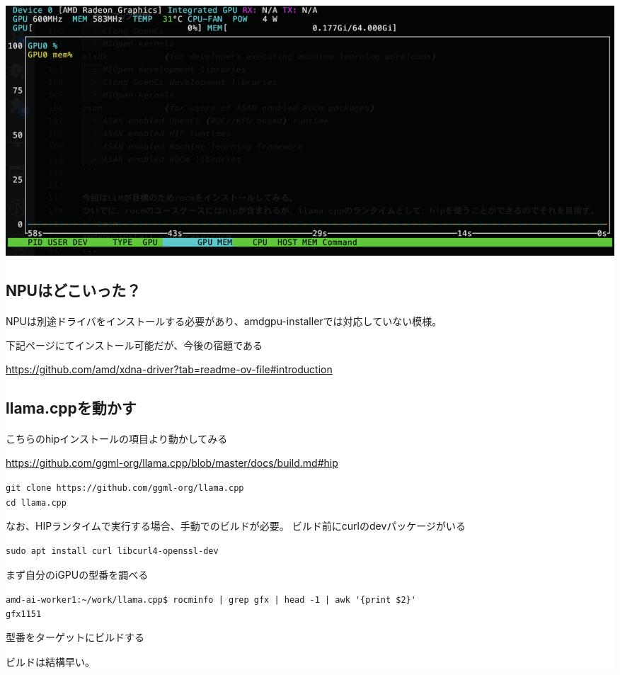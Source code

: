 ![radeon](../../assets/nvtop_igpu.png)


## NPUはどこいった？
NPUは別途ドライバをインストールする必要があり、amdgpu-installerでは対応していない模様。

下記ページにてインストール可能だが、今後の宿題である

https://github.com/amd/xdna-driver?tab=readme-ov-file#introduction


## llama.cppを動かす

こちらのhipインストールの項目より動かしてみる

https://github.com/ggml-org/llama.cpp/blob/master/docs/build.md#hip

```
git clone https://github.com/ggml-org/llama.cpp
cd llama.cpp
```

なお、HIPランタイムで実行する場合、手動でのビルドが必要。
ビルド前にcurlのdevパッケージがいる
```
sudo apt install curl libcurl4-openssl-dev
```

まず自分のiGPUの型番を調べる
```
amd-ai-worker1:~/work/llama.cpp$ rocminfo | grep gfx | head -1 | awk '{print $2}'
gfx1151
```

型番をターゲットにビルドする

ビルドは結構早い。

